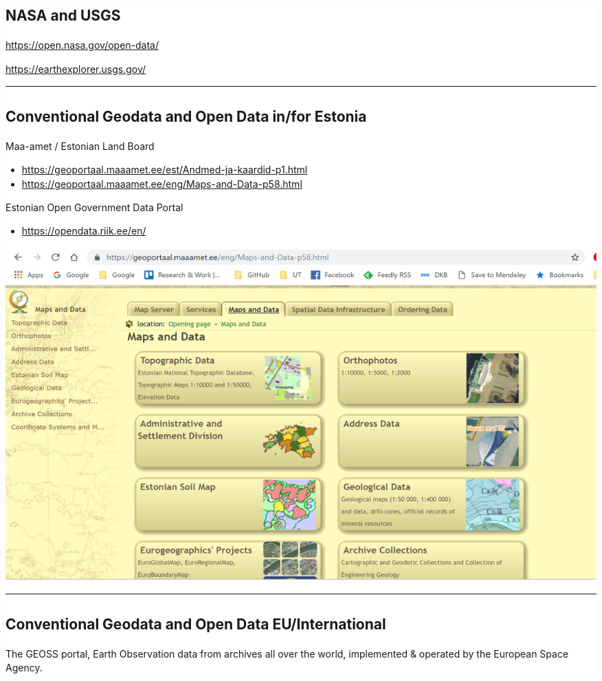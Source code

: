 
## NASA and USGS

https://open.nasa.gov/open-data/

https://earthexplorer.usgs.gov/

---

## Conventional Geodata and Open Data in/for Estonia

Maa-amet / Estonian Land Board

- https://geoportaal.maaamet.ee/est/Andmed-ja-kaardid-p1.html
- https://geoportaal.maaamet.ee/eng/Maps-and-Data-p58.html

Estonian Open Government Data Portal

- https://opendata.riik.ee/en/


![maaamet portal](images/maaamet.png)

---

## Conventional Geodata and Open Data EU/International

The GEOSS portal, Earth Observation data from archives all over the world, implemented & operated by the European Space Agency.
